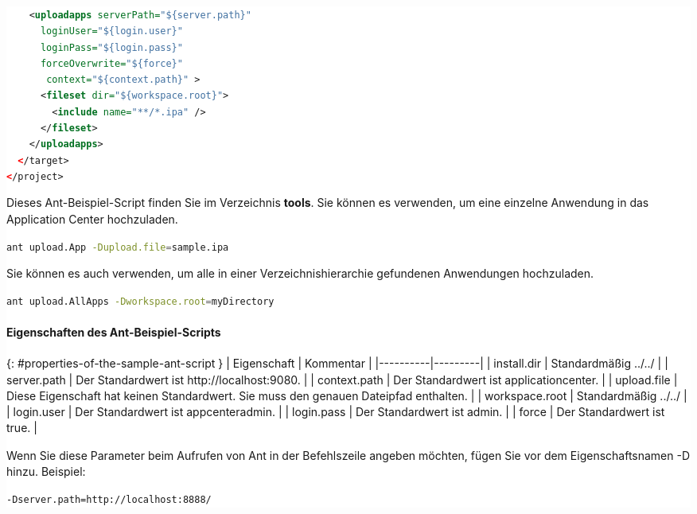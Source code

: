 ```xml
    <uploadapps serverPath="${server.path}"
      loginUser="${login.user}"
      loginPass="${login.pass}"
      forceOverwrite="${force}"
       context="${context.path}" >
      <fileset dir="${workspace.root}">
        <include name="**/*.ipa" />
      </fileset>
    </uploadapps>
  </target>
</project>
```

Dieses Ant-Beispiel-Script finden Sie im Verzeichnis **tools**.
Sie können es verwenden, um eine
einzelne Anwendung in das Application Center hochzuladen.

```bash
ant upload.App -Dupload.file=sample.ipa
```

Sie können es auch verwenden, um
alle in einer Verzeichnishierarchie gefundenen Anwendungen hochzuladen.

```bash
ant upload.AllApps -Dworkspace.root=myDirectory
```

#### Eigenschaften des Ant-Beispiel-Scripts
{: #properties-of-the-sample-ant-script }
| Eigenschaft | Kommentar |
|----------|---------|
| install.dir | Standardmäßig ../../ |
| server.path | Der Standardwert ist http://localhost:9080. |
| context.path | Der Standardwert ist applicationcenter. |
| upload.file | Diese Eigenschaft hat keinen Standardwert. Sie muss den genauen Dateipfad enthalten. |
| workspace.root | Standardmäßig ../../ |
| login.user | Der Standardwert ist appcenteradmin. |
| login.pass | Der Standardwert ist admin. |
| force	| Der Standardwert ist true. |

Wenn Sie
diese Parameter beim Aufrufen von Ant in der Befehlszeile angeben möchten,
fügen Sie vor dem Eigenschaftsnamen -D hinzu. Beispiel:

```xml
-Dserver.path=http://localhost:8888/
```
